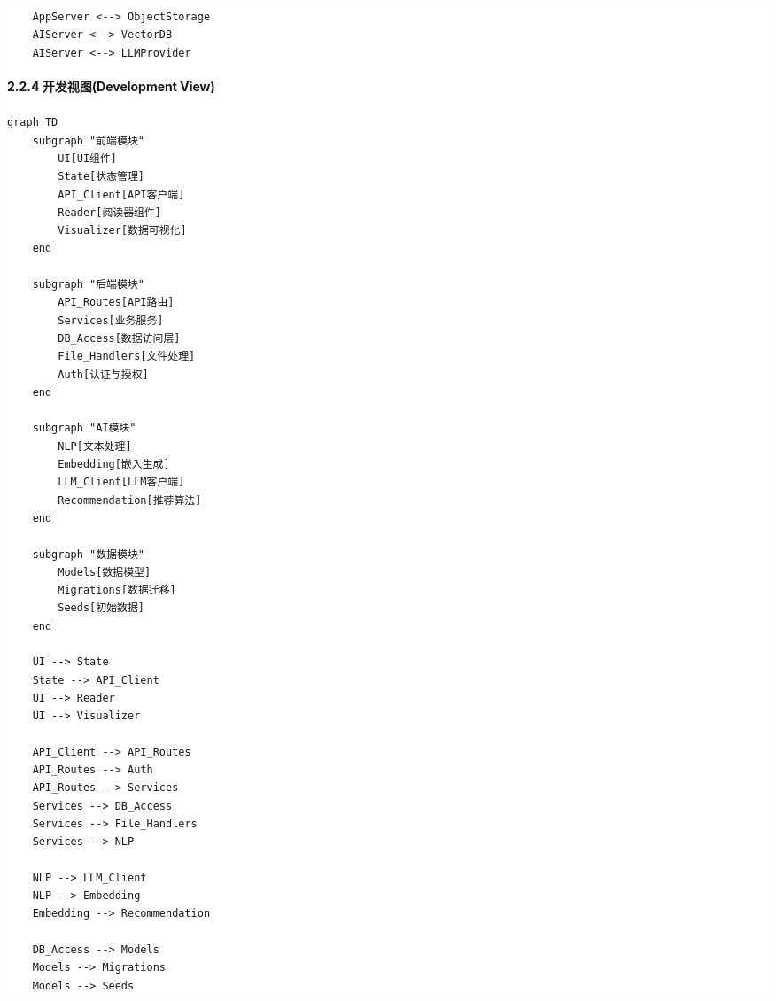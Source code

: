 ```mermaid
    AppServer <--> ObjectStorage
    AIServer <--> VectorDB
    AIServer <--> LLMProvider
```

#### 2.2.4 开发视图(Development View)

```mermaid
graph TD
    subgraph "前端模块"
        UI[UI组件]
        State[状态管理]
        API_Client[API客户端]
        Reader[阅读器组件]
        Visualizer[数据可视化]
    end
    
    subgraph "后端模块"
        API_Routes[API路由]
        Services[业务服务]
        DB_Access[数据访问层]
        File_Handlers[文件处理]
        Auth[认证与授权]
    end
    
    subgraph "AI模块"
        NLP[文本处理]
        Embedding[嵌入生成]
        LLM_Client[LLM客户端]
        Recommendation[推荐算法]
    end
    
    subgraph "数据模块"
        Models[数据模型]
        Migrations[数据迁移]
        Seeds[初始数据]
    end
    
    UI --> State
    State --> API_Client
    UI --> Reader
    UI --> Visualizer
    
    API_Client --> API_Routes
    API_Routes --> Auth
    API_Routes --> Services
    Services --> DB_Access
    Services --> File_Handlers
    Services --> NLP
    
    NLP --> LLM_Client
    NLP --> Embedding
    Embedding --> Recommendation
    
    DB_Access --> Models
    Models --> Migrations
    Models --> Seeds
```
